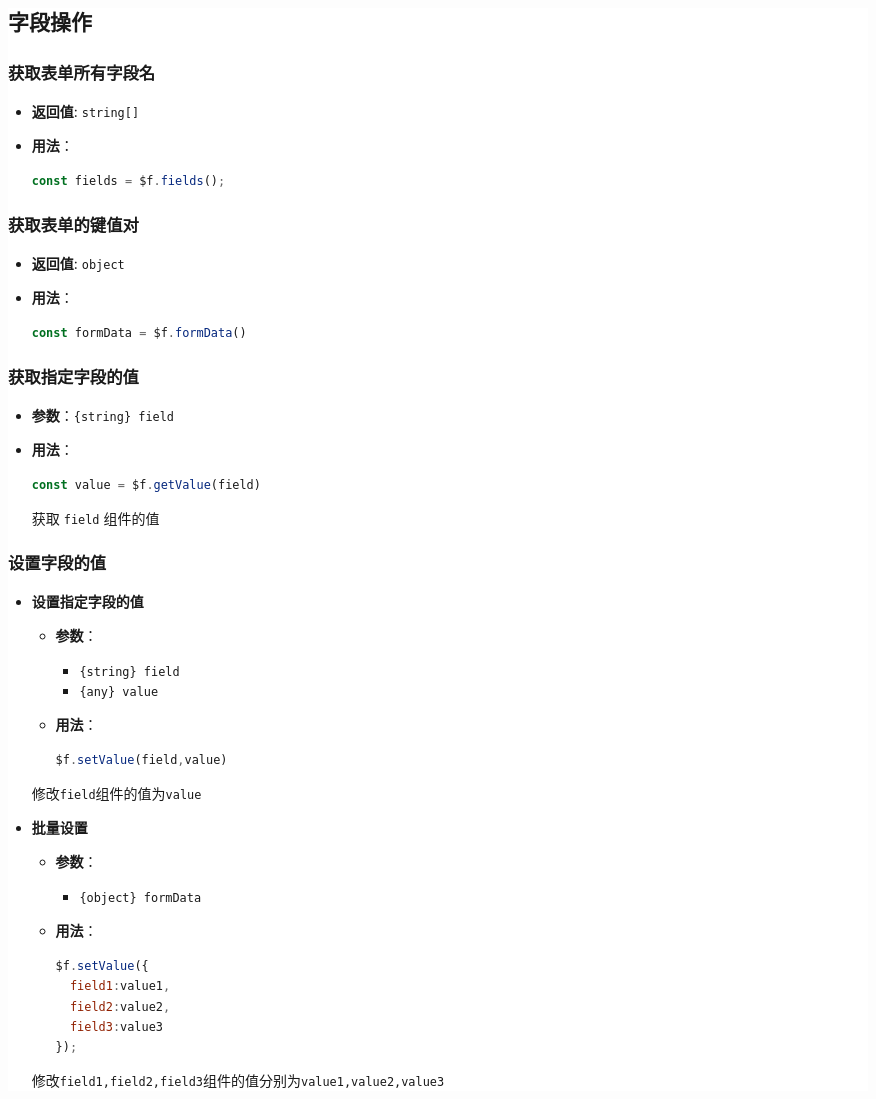 
## 字段操作

### 获取表单所有字段名

- **返回值**: `string[]`

- **用法**：

  ```js
  const fields = $f.fields();
  ```

### 获取表单的键值对

- **返回值**: `object`

- **用法**：

  ```js
  const formData = $f.formData()
  ```


### 获取指定字段的值

- **参数**：`{string} field`

- **用法**：

  ```js
  const value = $f.getValue(field)
  ```

  获取 `field` 组件的值

### 设置字段的值

- **设置指定字段的值**
    - **参数**：
        - `{string} field`
        - `{any} value`
    
    - **用法**：
    
      ```js
      $f.setValue(field,value)
      ```
  修改`field`组件的值为`value`
  
- **批量设置**
    - **参数**：
        - `{object} formData`
    
    - **用法**：
    
      ```js
      $f.setValue({
        field1:value1,
        field2:value2,
        field3:value3
      });
      ```
  修改`field1,field2,field3`组件的值分别为`value1,value2,value3`
  
